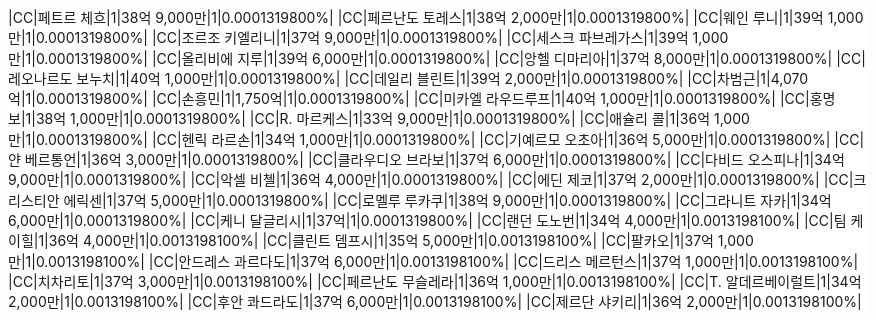 |CC|페트르 체흐|1|38억 9,000만|1|0.0001319800%|
|CC|페르난도 토레스|1|38억 2,000만|1|0.0001319800%|
|CC|웨인 루니|1|39억 1,000만|1|0.0001319800%|
|CC|조르조 키엘리니|1|37억 9,000만|1|0.0001319800%|
|CC|세스크 파브레가스|1|39억 1,000만|1|0.0001319800%|
|CC|올리비에 지루|1|39억 6,000만|1|0.0001319800%|
|CC|앙헬 디마리아|1|37억 8,000만|1|0.0001319800%|
|CC|레오나르도 보누치|1|40억 1,000만|1|0.0001319800%|
|CC|데일리 블린트|1|39억 2,000만|1|0.0001319800%|
|CC|차범근|1|4,070억|1|0.0001319800%|
|CC|손흥민|1|1,750억|1|0.0001319800%|
|CC|미카엘 라우드루프|1|40억 1,000만|1|0.0001319800%|
|CC|홍명보|1|38억 1,000만|1|0.0001319800%|
|CC|R. 마르케스|1|33억 9,000만|1|0.0001319800%|
|CC|애슐리 콜|1|36억 1,000만|1|0.0001319800%|
|CC|헨릭 라르손|1|34억 1,000만|1|0.0001319800%|
|CC|기예르모 오초아|1|36억 5,000만|1|0.0001319800%|
|CC|얀 베르통언|1|36억 3,000만|1|0.0001319800%|
|CC|클라우디오 브라보|1|37억 6,000만|1|0.0001319800%|
|CC|다비드 오스피나|1|34억 9,000만|1|0.0001319800%|
|CC|악셀 비첼|1|36억 4,000만|1|0.0001319800%|
|CC|에딘 제코|1|37억 2,000만|1|0.0001319800%|
|CC|크리스티안 에릭센|1|37억 5,000만|1|0.0001319800%|
|CC|로멜루 루카쿠|1|38억 9,000만|1|0.0001319800%|
|CC|그라니트 자카|1|34억 6,000만|1|0.0001319800%|
|CC|케니 달글리시|1|37억|1|0.0001319800%|
|CC|랜던 도노번|1|34억 4,000만|1|0.0013198100%|
|CC|팀 케이힐|1|36억 4,000만|1|0.0013198100%|
|CC|클린트 뎀프시|1|35억 5,000만|1|0.0013198100%|
|CC|팔카오|1|37억 1,000만|1|0.0013198100%|
|CC|안드레스 과르다도|1|37억 6,000만|1|0.0013198100%|
|CC|드리스 메르턴스|1|37억 1,000만|1|0.0013198100%|
|CC|치차리토|1|37억 3,000만|1|0.0013198100%|
|CC|페르난도 무슬레라|1|36억 1,000만|1|0.0013198100%|
|CC|T. 알데르베이럴트|1|34억 2,000만|1|0.0013198100%|
|CC|후안 콰드라도|1|37억 6,000만|1|0.0013198100%|
|CC|제르단 샤키리|1|36억 2,000만|1|0.0013198100%|